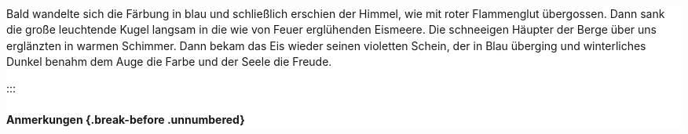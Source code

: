 Bald wandelte sich die Färbung in blau und schließlich erschien der Himmel, wie
mit roter Flammenglut übergossen. Dann sank die große leuchtende Kugel langsam
in die wie von Feuer erglühenden Eismeere. Die schneeigen Häupter der Berge über
uns erglänzten in warmen Schimmer. Dann bekam das Eis wieder seinen violetten
Schein, der in Blau überging und winterliches Dunkel benahm dem Auge die Farbe
und der Seele die Freude.


:::


#### **Anmerkungen** {.break-before .unnumbered}

